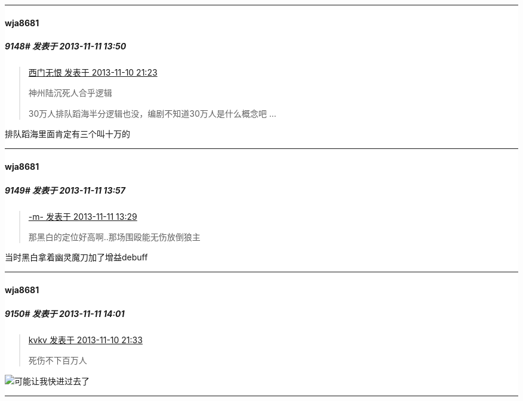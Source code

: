





-----

####  wja8681  
##### 9148#       发表于 2013-11-11 13:50



<blockquote><a href="httphttps://bbs.saraba1st.com/2b/forum.php?mod=redirect&amp;goto=findpost&amp;pid=23556288&amp;ptid=346283" target="_blank">西门无恨 发表于 2013-11-10 21:23</a>

神州陆沉死人合乎逻辑

30万人排队蹈海半分逻辑也没，编剧不知道30万人是什么概念吧 ...</blockquote>
排队蹈海里面肯定有三个叫十万的







-----

####  wja8681  
##### 9149#       发表于 2013-11-11 13:57



<blockquote><a href="httphttps://bbs.saraba1st.com/2b/forum.php?mod=redirect&amp;goto=findpost&amp;pid=23561716&amp;ptid=346283" target="_blank">-m- 发表于 2013-11-11 13:29</a>

那黑白的定位好高啊..那场围殴能无伤放倒狼主</blockquote>
当时黑白拿着幽灵魔刀加了增益debuff







-----

####  wja8681  
##### 9150#       发表于 2013-11-11 14:01



<blockquote><a href="httphttps://bbs.saraba1st.com/2b/forum.php?mod=redirect&amp;goto=findpost&amp;pid=23556363&amp;ptid=346283" target="_blank">kvkv 发表于 2013-11-10 21:33</a>

死伤不下百万人</blockquote>
<img src="https://static.saraba1st.com/image/smiley/dym/150.gif" referrerpolicy="no-referrer">可能让我快进过去了







-----
